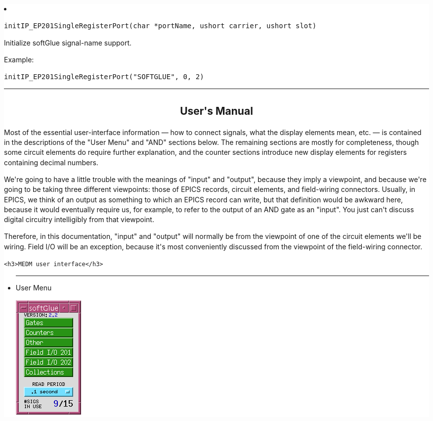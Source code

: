 </blockquote>

<li>
<pre>
initIP_EP201SingleRegisterPort(char *portName, ushort carrier, ushort slot)
</pre>

<P>Initialize softGlue signal-name support.

<P>Example:

<pre>
initIP_EP201SingleRegisterPort("SOFTGLUE", 0, 2)
</pre>

</ul>

<hr>
<a name="User's Manual"></a>
<h2><center>User's Manual</center></h2>

<P>Most of the essential user-interface information &mdash; how to connect signals, what the display
elements mean, etc. &mdash; is contained in the descriptions of the "User Menu" and "AND" sections
below.  The remaining sections are mostly for completeness, though some circuit elements do require
further explanation, and the counter sections introduce new display elements for registers
containing decimal numbers.

<P>We're going to have a little trouble with the meanings of "input" and "output", because they
imply a viewpoint, and because we're going to be taking three different viewpoints: those of EPICS
records, circuit elements, and field-wiring connectors.  Usually, in EPICS, we think of an output as
something to which an EPICS record can write, but that definition would be awkward here, because it
would eventually require us, for example, to refer to the output of an AND gate as an "input".  You
just can't discuss digital circuitry intelligibly from that viewpoint.

<P>Therefore, in this documentation, "input" and "output" will normally be from the viewpoint of one
of the circuit elements we'll be wiring.  Field I/O will be an exception, because it's most
conveniently discussed from the viewpoint of the field-wiring connector.


	<h3>MEDM user interface</h3>

<ul>

<hr>
<li><P>User Menu
<P><img src="Menu.gif" name="User Menu">
